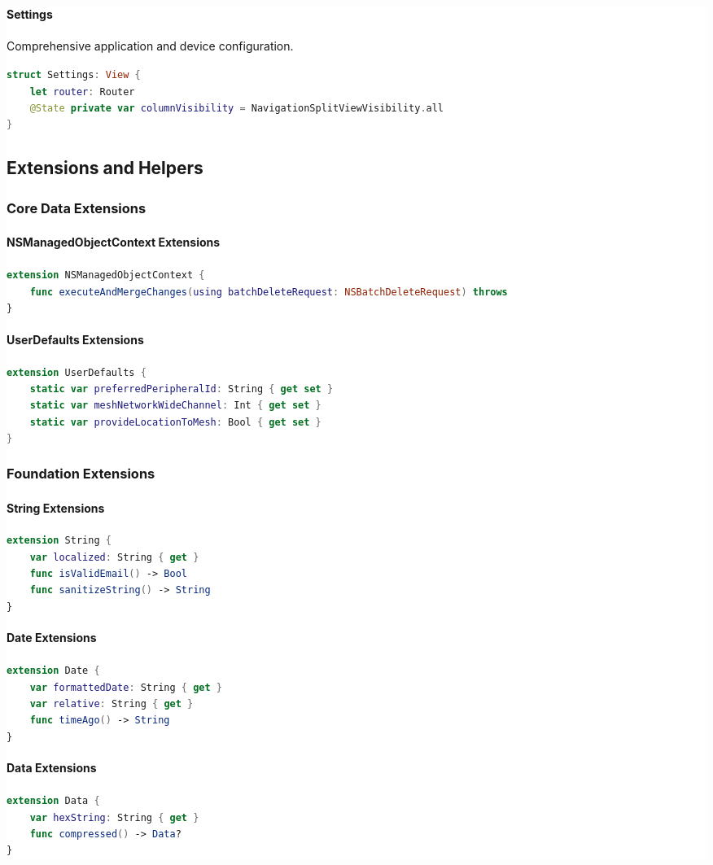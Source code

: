 #### Settings
Comprehensive application and device configuration.

```swift
struct Settings: View {
    let router: Router
    @State private var columnVisibility = NavigationSplitViewVisibility.all
}
```

## Extensions and Helpers

### Core Data Extensions

#### NSManagedObjectContext Extensions
```swift
extension NSManagedObjectContext {
    func executeAndMergeChanges(using batchDeleteRequest: NSBatchDeleteRequest) throws
}
```

#### UserDefaults Extensions
```swift
extension UserDefaults {
    static var preferredPeripheralId: String { get set }
    static var meshNetworkWideChannel: Int { get set }
    static var provideLocationToMesh: Bool { get set }
}
```

### Foundation Extensions

#### String Extensions
```swift
extension String {
    var localized: String { get }
    func isValidEmail() -> Bool
    func sanitizeString() -> String
}
```

#### Date Extensions
```swift
extension Date {
    var formattedDate: String { get }
    var relative: String { get }
    func timeAgo() -> String
}
```

#### Data Extensions
```swift
extension Data {
    var hexString: String { get }
    func compressed() -> Data?
}
```
